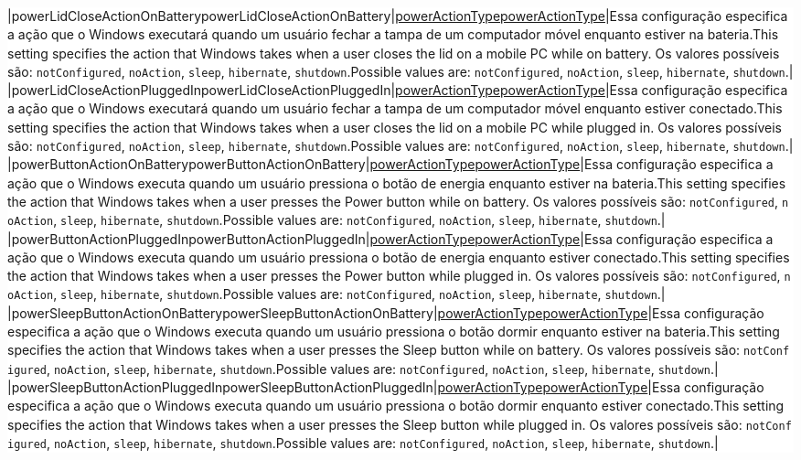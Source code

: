 |<span data-ttu-id="0ae0b-195">powerLidCloseActionOnBattery</span><span class="sxs-lookup"><span data-stu-id="0ae0b-195">powerLidCloseActionOnBattery</span></span>|[<span data-ttu-id="0ae0b-196">powerActionType</span><span class="sxs-lookup"><span data-stu-id="0ae0b-196">powerActionType</span></span>](../resources/intune-deviceconfig-poweractiontype.md)|<span data-ttu-id="0ae0b-197">Essa configuração especifica a ação que o Windows executará quando um usuário fechar a tampa de um computador móvel enquanto estiver na bateria.</span><span class="sxs-lookup"><span data-stu-id="0ae0b-197">This setting specifies the action that Windows takes when a user closes the lid on a mobile PC while on battery.</span></span> <span data-ttu-id="0ae0b-198">Os valores possíveis são: `notConfigured`, `noAction`, `sleep`, `hibernate`, `shutdown`.</span><span class="sxs-lookup"><span data-stu-id="0ae0b-198">Possible values are: `notConfigured`, `noAction`, `sleep`, `hibernate`, `shutdown`.</span></span>|
|<span data-ttu-id="0ae0b-199">powerLidCloseActionPluggedIn</span><span class="sxs-lookup"><span data-stu-id="0ae0b-199">powerLidCloseActionPluggedIn</span></span>|[<span data-ttu-id="0ae0b-200">powerActionType</span><span class="sxs-lookup"><span data-stu-id="0ae0b-200">powerActionType</span></span>](../resources/intune-deviceconfig-poweractiontype.md)|<span data-ttu-id="0ae0b-201">Essa configuração especifica a ação que o Windows executará quando um usuário fechar a tampa de um computador móvel enquanto estiver conectado.</span><span class="sxs-lookup"><span data-stu-id="0ae0b-201">This setting specifies the action that Windows takes when a user closes the lid on a mobile PC while plugged in.</span></span> <span data-ttu-id="0ae0b-202">Os valores possíveis são: `notConfigured`, `noAction`, `sleep`, `hibernate`, `shutdown`.</span><span class="sxs-lookup"><span data-stu-id="0ae0b-202">Possible values are: `notConfigured`, `noAction`, `sleep`, `hibernate`, `shutdown`.</span></span>|
|<span data-ttu-id="0ae0b-203">powerButtonActionOnBattery</span><span class="sxs-lookup"><span data-stu-id="0ae0b-203">powerButtonActionOnBattery</span></span>|[<span data-ttu-id="0ae0b-204">powerActionType</span><span class="sxs-lookup"><span data-stu-id="0ae0b-204">powerActionType</span></span>](../resources/intune-deviceconfig-poweractiontype.md)|<span data-ttu-id="0ae0b-205">Essa configuração especifica a ação que o Windows executa quando um usuário pressiona o botão de energia enquanto estiver na bateria.</span><span class="sxs-lookup"><span data-stu-id="0ae0b-205">This setting specifies the action that Windows takes when a user presses the Power button while on battery.</span></span> <span data-ttu-id="0ae0b-206">Os valores possíveis são: `notConfigured`, `noAction`, `sleep`, `hibernate`, `shutdown`.</span><span class="sxs-lookup"><span data-stu-id="0ae0b-206">Possible values are: `notConfigured`, `noAction`, `sleep`, `hibernate`, `shutdown`.</span></span>|
|<span data-ttu-id="0ae0b-207">powerButtonActionPluggedIn</span><span class="sxs-lookup"><span data-stu-id="0ae0b-207">powerButtonActionPluggedIn</span></span>|[<span data-ttu-id="0ae0b-208">powerActionType</span><span class="sxs-lookup"><span data-stu-id="0ae0b-208">powerActionType</span></span>](../resources/intune-deviceconfig-poweractiontype.md)|<span data-ttu-id="0ae0b-209">Essa configuração especifica a ação que o Windows executa quando um usuário pressiona o botão de energia enquanto estiver conectado.</span><span class="sxs-lookup"><span data-stu-id="0ae0b-209">This setting specifies the action that Windows takes when a user presses the Power button while plugged in.</span></span> <span data-ttu-id="0ae0b-210">Os valores possíveis são: `notConfigured`, `noAction`, `sleep`, `hibernate`, `shutdown`.</span><span class="sxs-lookup"><span data-stu-id="0ae0b-210">Possible values are: `notConfigured`, `noAction`, `sleep`, `hibernate`, `shutdown`.</span></span>|
|<span data-ttu-id="0ae0b-211">powerSleepButtonActionOnBattery</span><span class="sxs-lookup"><span data-stu-id="0ae0b-211">powerSleepButtonActionOnBattery</span></span>|[<span data-ttu-id="0ae0b-212">powerActionType</span><span class="sxs-lookup"><span data-stu-id="0ae0b-212">powerActionType</span></span>](../resources/intune-deviceconfig-poweractiontype.md)|<span data-ttu-id="0ae0b-213">Essa configuração especifica a ação que o Windows executa quando um usuário pressiona o botão dormir enquanto estiver na bateria.</span><span class="sxs-lookup"><span data-stu-id="0ae0b-213">This setting specifies the action that Windows takes when a user presses the Sleep button while on battery.</span></span> <span data-ttu-id="0ae0b-214">Os valores possíveis são: `notConfigured`, `noAction`, `sleep`, `hibernate`, `shutdown`.</span><span class="sxs-lookup"><span data-stu-id="0ae0b-214">Possible values are: `notConfigured`, `noAction`, `sleep`, `hibernate`, `shutdown`.</span></span>|
|<span data-ttu-id="0ae0b-215">powerSleepButtonActionPluggedIn</span><span class="sxs-lookup"><span data-stu-id="0ae0b-215">powerSleepButtonActionPluggedIn</span></span>|[<span data-ttu-id="0ae0b-216">powerActionType</span><span class="sxs-lookup"><span data-stu-id="0ae0b-216">powerActionType</span></span>](../resources/intune-deviceconfig-poweractiontype.md)|<span data-ttu-id="0ae0b-217">Essa configuração especifica a ação que o Windows executa quando um usuário pressiona o botão dormir enquanto estiver conectado.</span><span class="sxs-lookup"><span data-stu-id="0ae0b-217">This setting specifies the action that Windows takes when a user presses the Sleep button while plugged in.</span></span> <span data-ttu-id="0ae0b-218">Os valores possíveis são: `notConfigured`, `noAction`, `sleep`, `hibernate`, `shutdown`.</span><span class="sxs-lookup"><span data-stu-id="0ae0b-218">Possible values are: `notConfigured`, `noAction`, `sleep`, `hibernate`, `shutdown`.</span></span>|